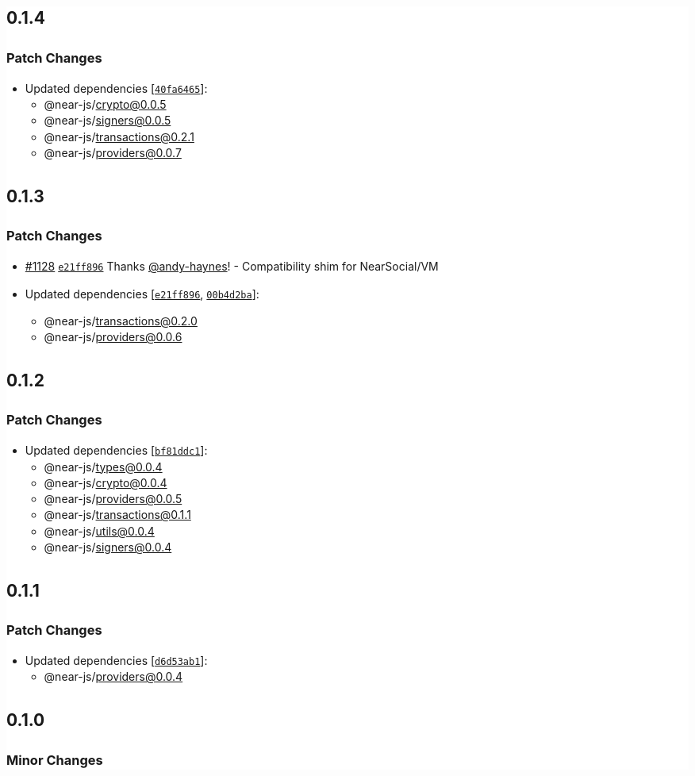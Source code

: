 ## 0.1.4

### Patch Changes

- Updated dependencies [[`40fa6465`](https://github.com/near/near-api-js/commit/40fa64654fdaf3b463122c35521a6f72282974f2)]:
  - @near-js/crypto@0.0.5
  - @near-js/signers@0.0.5
  - @near-js/transactions@0.2.1
  - @near-js/providers@0.0.7

## 0.1.3

### Patch Changes

- [#1128](https://github.com/near/near-api-js/pull/1128) [`e21ff896`](https://github.com/near/near-api-js/commit/e21ff89601c858fb703169e3bb53c6d96cff5342) Thanks [@andy-haynes](https://github.com/andy-haynes)! - Compatibility shim for NearSocial/VM

- Updated dependencies [[`e21ff896`](https://github.com/near/near-api-js/commit/e21ff89601c858fb703169e3bb53c6d96cff5342), [`00b4d2ba`](https://github.com/near/near-api-js/commit/00b4d2ba3f9f3a1f90343e34cb9bde8cdb607ceb)]:
  - @near-js/transactions@0.2.0
  - @near-js/providers@0.0.6

## 0.1.2

### Patch Changes

- Updated dependencies [[`bf81ddc1`](https://github.com/near/near-api-js/commit/bf81ddc11c958dece2244798bdfa6ab11e653940)]:
  - @near-js/types@0.0.4
  - @near-js/crypto@0.0.4
  - @near-js/providers@0.0.5
  - @near-js/transactions@0.1.1
  - @near-js/utils@0.0.4
  - @near-js/signers@0.0.4

## 0.1.1

### Patch Changes

- Updated dependencies [[`d6d53ab1`](https://github.com/near/near-api-js/commit/d6d53ab1b90e3d4041080dd4a6e22d24900c1ca5)]:
  - @near-js/providers@0.0.4

## 0.1.0

### Minor Changes
